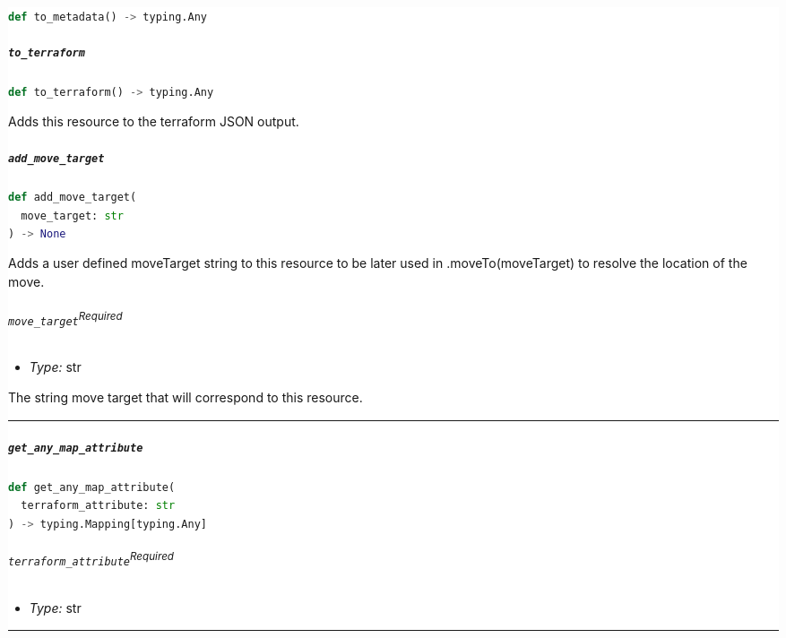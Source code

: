 ```python
def to_metadata() -> typing.Any
```

##### `to_terraform` <a name="to_terraform" id="rhizo-co-terraform-provider-oci.vnMonitoringPathAnalyzerTest.VnMonitoringPathAnalyzerTest.toTerraform"></a>

```python
def to_terraform() -> typing.Any
```

Adds this resource to the terraform JSON output.

##### `add_move_target` <a name="add_move_target" id="rhizo-co-terraform-provider-oci.vnMonitoringPathAnalyzerTest.VnMonitoringPathAnalyzerTest.addMoveTarget"></a>

```python
def add_move_target(
  move_target: str
) -> None
```

Adds a user defined moveTarget string to this resource to be later used in .moveTo(moveTarget) to resolve the location of the move.

###### `move_target`<sup>Required</sup> <a name="move_target" id="rhizo-co-terraform-provider-oci.vnMonitoringPathAnalyzerTest.VnMonitoringPathAnalyzerTest.addMoveTarget.parameter.moveTarget"></a>

- *Type:* str

The string move target that will correspond to this resource.

---

##### `get_any_map_attribute` <a name="get_any_map_attribute" id="rhizo-co-terraform-provider-oci.vnMonitoringPathAnalyzerTest.VnMonitoringPathAnalyzerTest.getAnyMapAttribute"></a>

```python
def get_any_map_attribute(
  terraform_attribute: str
) -> typing.Mapping[typing.Any]
```

###### `terraform_attribute`<sup>Required</sup> <a name="terraform_attribute" id="rhizo-co-terraform-provider-oci.vnMonitoringPathAnalyzerTest.VnMonitoringPathAnalyzerTest.getAnyMapAttribute.parameter.terraformAttribute"></a>

- *Type:* str

---
